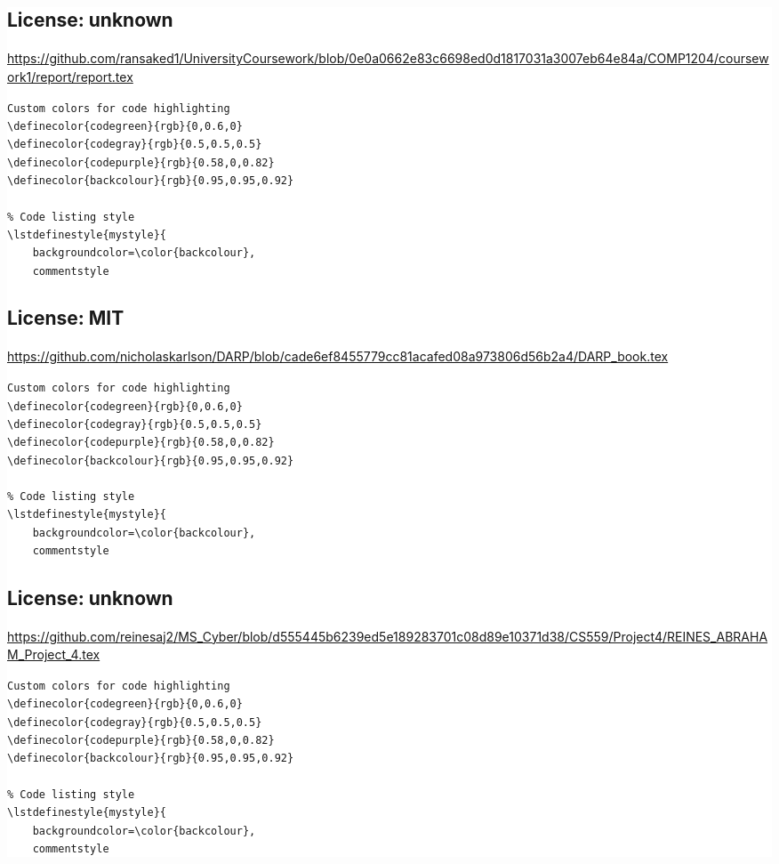 
## License: unknown
https://github.com/ransaked1/UniversityCoursework/blob/0e0a0662e83c6698ed0d1817031a3007eb64e84a/COMP1204/coursework1/report/report.tex

```
Custom colors for code highlighting
\definecolor{codegreen}{rgb}{0,0.6,0}
\definecolor{codegray}{rgb}{0.5,0.5,0.5}
\definecolor{codepurple}{rgb}{0.58,0,0.82}
\definecolor{backcolour}{rgb}{0.95,0.95,0.92}

% Code listing style
\lstdefinestyle{mystyle}{
    backgroundcolor=\color{backcolour},   
    commentstyle
```


## License: MIT
https://github.com/nicholaskarlson/DARP/blob/cade6ef8455779cc81acafed08a973806d56b2a4/DARP_book.tex

```
Custom colors for code highlighting
\definecolor{codegreen}{rgb}{0,0.6,0}
\definecolor{codegray}{rgb}{0.5,0.5,0.5}
\definecolor{codepurple}{rgb}{0.58,0,0.82}
\definecolor{backcolour}{rgb}{0.95,0.95,0.92}

% Code listing style
\lstdefinestyle{mystyle}{
    backgroundcolor=\color{backcolour},   
    commentstyle
```


## License: unknown
https://github.com/reinesaj2/MS_Cyber/blob/d555445b6239ed5e189283701c08d89e10371d38/CS559/Project4/REINES_ABRAHAM_Project_4.tex

```
Custom colors for code highlighting
\definecolor{codegreen}{rgb}{0,0.6,0}
\definecolor{codegray}{rgb}{0.5,0.5,0.5}
\definecolor{codepurple}{rgb}{0.58,0,0.82}
\definecolor{backcolour}{rgb}{0.95,0.95,0.92}

% Code listing style
\lstdefinestyle{mystyle}{
    backgroundcolor=\color{backcolour},   
    commentstyle
```
